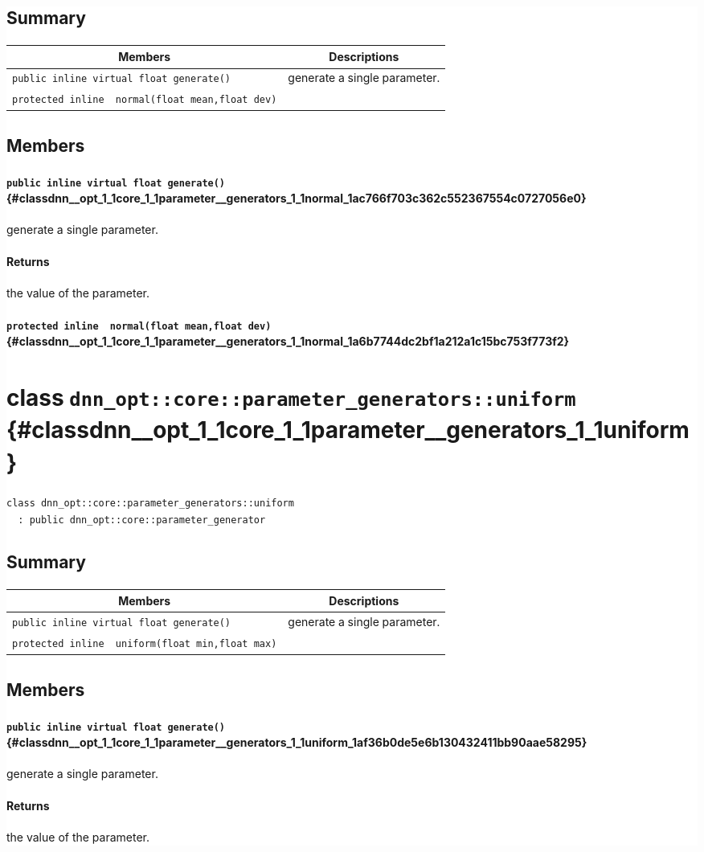 ## Summary

 Members                        | Descriptions                                
--------------------------------|---------------------------------------------
`public inline virtual float generate()` | generate a single parameter.
`protected inline  normal(float mean,float dev)` | 

## Members

#### `public inline virtual float generate()` {#classdnn__opt_1_1core_1_1parameter__generators_1_1normal_1ac766f703c362c552367554c0727056e0}

generate a single parameter.

#### Returns
the value of the parameter.

#### `protected inline  normal(float mean,float dev)` {#classdnn__opt_1_1core_1_1parameter__generators_1_1normal_1a6b7744dc2bf1a212a1c15bc753f773f2}





# class `dnn_opt::core::parameter_generators::uniform` {#classdnn__opt_1_1core_1_1parameter__generators_1_1uniform}

```
class dnn_opt::core::parameter_generators::uniform
  : public dnn_opt::core::parameter_generator
```  





## Summary

 Members                        | Descriptions                                
--------------------------------|---------------------------------------------
`public inline virtual float generate()` | generate a single parameter.
`protected inline  uniform(float min,float max)` | 

## Members

#### `public inline virtual float generate()` {#classdnn__opt_1_1core_1_1parameter__generators_1_1uniform_1af36b0de5e6b130432411bb90aae58295}

generate a single parameter.

#### Returns
the value of the parameter.
